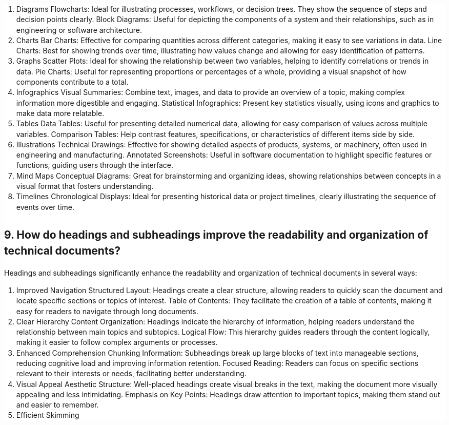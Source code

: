 1. Diagrams
Flowcharts: Ideal for illustrating processes, workflows, or decision trees. They show the sequence of steps and decision points clearly.
Block Diagrams: Useful for depicting the components of a system and their relationships, such as in engineering or software architecture.
2. Charts
Bar Charts: Effective for comparing quantities across different categories, making it easy to see variations in data.
Line Charts: Best for showing trends over time, illustrating how values change and allowing for easy identification of patterns.
3. Graphs
Scatter Plots: Ideal for showing the relationship between two variables, helping to identify correlations or trends in data.
Pie Charts: Useful for representing proportions or percentages of a whole, providing a visual snapshot of how components contribute to a total.
4. Infographics
Visual Summaries: Combine text, images, and data to provide an overview of a topic, making complex information more digestible and engaging.
Statistical Infographics: Present key statistics visually, using icons and graphics to make data more relatable.
5. Tables
Data Tables: Useful for presenting detailed numerical data, allowing for easy comparison of values across multiple variables.
Comparison Tables: Help contrast features, specifications, or characteristics of different items side by side.
6. Illustrations
Technical Drawings: Effective for showing detailed aspects of products, systems, or machinery, often used in engineering and manufacturing.
Annotated Screenshots: Useful in software documentation to highlight specific features or functions, guiding users through the interface.
7. Mind Maps
Conceptual Diagrams: Great for brainstorming and organizing ideas, showing relationships between concepts in a visual format that fosters understanding.
8. Timelines
Chronological Displays: Ideal for presenting historical data or project timelines, clearly illustrating the sequence of events over time.

## 9. How do headings and subheadings improve the readability and organization of technical documents?
Headings and subheadings significantly enhance the readability and organization of technical documents in several ways:

1. Improved Navigation
Structured Layout: Headings create a clear structure, allowing readers to quickly scan the document and locate specific sections or topics of interest.
Table of Contents: They facilitate the creation of a table of contents, making it easy for readers to navigate through long documents.
2. Clear Hierarchy
Content Organization: Headings indicate the hierarchy of information, helping readers understand the relationship between main topics and subtopics.
Logical Flow: This hierarchy guides readers through the content logically, making it easier to follow complex arguments or processes.
3. Enhanced Comprehension
Chunking Information: Subheadings break up large blocks of text into manageable sections, reducing cognitive load and improving information retention.
Focused Reading: Readers can focus on specific sections relevant to their interests or needs, facilitating better understanding.
4. Visual Appeal
Aesthetic Structure: Well-placed headings create visual breaks in the text, making the document more visually appealing and less intimidating.
Emphasis on Key Points: Headings draw attention to important topics, making them stand out and easier to remember.
5. Efficient Skimming